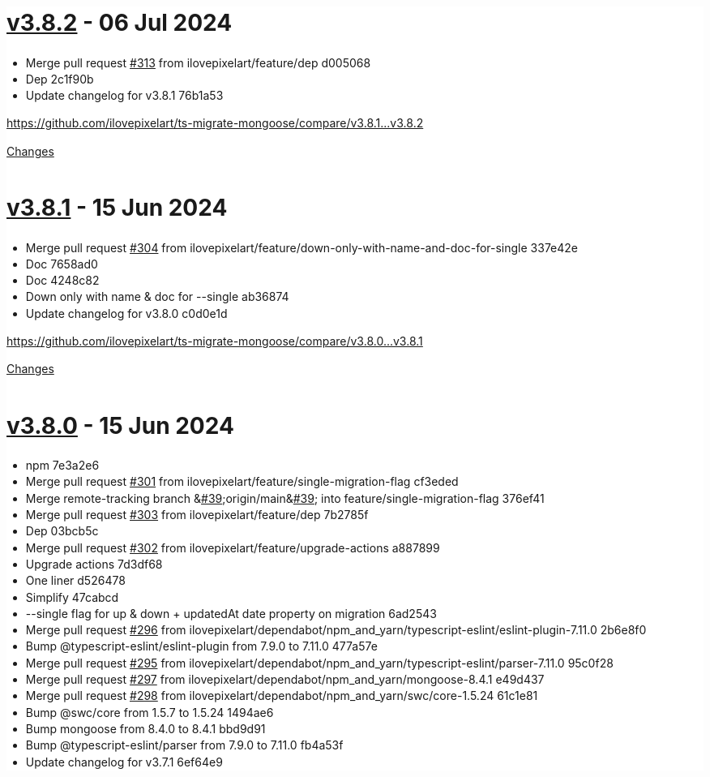 <a name="v3.8.2"></a>
# [v3.8.2](https://github.com/ilovepixelart/ts-migrate-mongoose/releases/tag/v3.8.2) - 06 Jul 2024

- Merge pull request [#313](https://github.com/ilovepixelart/ts-migrate-mongoose/issues/313) from ilovepixelart/feature/dep  d005068
- Dep  2c1f90b
- Update changelog for v3.8.1  76b1a53

https://github.com/ilovepixelart/ts-migrate-mongoose/compare/v3.8.1...v3.8.2

[Changes][v3.8.2]


<a name="v3.8.1"></a>
# [v3.8.1](https://github.com/ilovepixelart/ts-migrate-mongoose/releases/tag/v3.8.1) - 15 Jun 2024

- Merge pull request [#304](https://github.com/ilovepixelart/ts-migrate-mongoose/issues/304) from ilovepixelart/feature/down-only-with-name-and-doc-for-single  337e42e
- Doc  7658ad0
- Doc  4248c82
- Down only with name &amp; doc for --single  ab36874
- Update changelog for v3.8.0  c0d0e1d

https://github.com/ilovepixelart/ts-migrate-mongoose/compare/v3.8.0...v3.8.1

[Changes][v3.8.1]


<a name="v3.8.0"></a>
# [v3.8.0](https://github.com/ilovepixelart/ts-migrate-mongoose/releases/tag/v3.8.0) - 15 Jun 2024

- npm  7e3a2e6
- Merge pull request [#301](https://github.com/ilovepixelart/ts-migrate-mongoose/issues/301) from ilovepixelart/feature/single-migration-flag  cf3eded
- Merge remote-tracking branch &[#39](https://github.com/ilovepixelart/ts-migrate-mongoose/issues/39);origin/main&[#39](https://github.com/ilovepixelart/ts-migrate-mongoose/issues/39); into feature/single-migration-flag  376ef41
- Merge pull request [#303](https://github.com/ilovepixelart/ts-migrate-mongoose/issues/303) from ilovepixelart/feature/dep  7b2785f
- Dep  03bcb5c
- Merge pull request [#302](https://github.com/ilovepixelart/ts-migrate-mongoose/issues/302) from ilovepixelart/feature/upgrade-actions  a887899
- Upgrade actions  7d3df68
- One liner  d526478
- Simplify  47cabcd
- --single flag for up &amp; down + updatedAt date property on migration  6ad2543
- Merge pull request [#296](https://github.com/ilovepixelart/ts-migrate-mongoose/issues/296) from ilovepixelart/dependabot/npm_and_yarn/typescript-eslint/eslint-plugin-7.11.0  2b6e8f0
- Bump @typescript-eslint/eslint-plugin from 7.9.0 to 7.11.0  477a57e
- Merge pull request [#295](https://github.com/ilovepixelart/ts-migrate-mongoose/issues/295) from ilovepixelart/dependabot/npm_and_yarn/typescript-eslint/parser-7.11.0  95c0f28
- Merge pull request [#297](https://github.com/ilovepixelart/ts-migrate-mongoose/issues/297) from ilovepixelart/dependabot/npm_and_yarn/mongoose-8.4.1  e49d437
- Merge pull request [#298](https://github.com/ilovepixelart/ts-migrate-mongoose/issues/298) from ilovepixelart/dependabot/npm_and_yarn/swc/core-1.5.24  61c1e81
- Bump @swc/core from 1.5.7 to 1.5.24  1494ae6
- Bump mongoose from 8.4.0 to 8.4.1  bbd9d91
- Bump @typescript-eslint/parser from 7.9.0 to 7.11.0  fb4a53f
- Update changelog for v3.7.1  6ef64e9


[v3.8.2]: https://github.com/ilovepixelart/ts-migrate-mongoose/compare/v3.8.1...v3.8.2
[v3.8.1]: https://github.com/ilovepixelart/ts-migrate-mongoose/compare/v3.8.0...v3.8.1
[v3.8.0]: https://github.com/ilovepixelart/ts-migrate-mongoose/compare/v3.7.1...v3.8.0
[v3.7.1]: https://github.com/ilovepixelart/ts-migrate-mongoose/compare/v3.7.0...v3.7.1
[v3.7.0]: https://github.com/ilovepixelart/ts-migrate-mongoose/compare/v3.6.4...v3.7.0
[v3.6.4]: https://github.com/ilovepixelart/ts-migrate-mongoose/compare/v3.6.3...v3.6.4
[v3.6.3]: https://github.com/ilovepixelart/ts-migrate-mongoose/compare/v3.6.2...v3.6.3
[v3.6.2]: https://github.com/ilovepixelart/ts-migrate-mongoose/compare/v3.6.1...v3.6.2
[v3.6.1]: https://github.com/ilovepixelart/ts-migrate-mongoose/compare/v3.6.0...v3.6.1
[v3.6.0]: https://github.com/ilovepixelart/ts-migrate-mongoose/compare/v3.5.7...v3.6.0
[v3.5.7]: https://github.com/ilovepixelart/ts-migrate-mongoose/compare/v3.5.6...v3.5.7
[v3.5.6]: https://github.com/ilovepixelart/ts-migrate-mongoose/compare/v3.5.5...v3.5.6
[v3.5.5]: https://github.com/ilovepixelart/ts-migrate-mongoose/compare/v3.5.4...v3.5.5
[v3.5.4]: https://github.com/ilovepixelart/ts-migrate-mongoose/compare/v3.5.3...v3.5.4
[v3.5.3]: https://github.com/ilovepixelart/ts-migrate-mongoose/compare/v3.5.2...v3.5.3
[v3.5.2]: https://github.com/ilovepixelart/ts-migrate-mongoose/compare/v3.5.1...v3.5.2
[v3.5.1]: https://github.com/ilovepixelart/ts-migrate-mongoose/compare/v3.5.0...v3.5.1
[v3.5.0]: https://github.com/ilovepixelart/ts-migrate-mongoose/compare/v3.4.2...v3.5.0
[v3.4.2]: https://github.com/ilovepixelart/ts-migrate-mongoose/compare/v3.4.1...v3.4.2
[v3.4.1]: https://github.com/ilovepixelart/ts-migrate-mongoose/compare/v3.4.0...v3.4.1
[v3.4.0]: https://github.com/ilovepixelart/ts-migrate-mongoose/compare/v3.3.3...v3.4.0
[v3.3.3]: https://github.com/ilovepixelart/ts-migrate-mongoose/compare/v3.3.2...v3.3.3
[v3.3.2]: https://github.com/ilovepixelart/ts-migrate-mongoose/compare/v3.3.1...v3.3.2
[v3.3.1]: https://github.com/ilovepixelart/ts-migrate-mongoose/compare/v3.3.0...v3.3.1
[v3.3.0]: https://github.com/ilovepixelart/ts-migrate-mongoose/compare/v3.2.0...v3.3.0
[v3.2.0]: https://github.com/ilovepixelart/ts-migrate-mongoose/compare/v3.1.9...v3.2.0
[v3.1.9]: https://github.com/ilovepixelart/ts-migrate-mongoose/compare/v3.1.8...v3.1.9
[v3.1.8]: https://github.com/ilovepixelart/ts-migrate-mongoose/compare/v3.1.7...v3.1.8
[v3.1.7]: https://github.com/ilovepixelart/ts-migrate-mongoose/compare/v3.1.6...v3.1.7
[v3.1.6]: https://github.com/ilovepixelart/ts-migrate-mongoose/compare/v3.1.5...v3.1.6
[v3.1.5]: https://github.com/ilovepixelart/ts-migrate-mongoose/compare/v3.1.4...v3.1.5
[v3.1.4]: https://github.com/ilovepixelart/ts-migrate-mongoose/compare/v3.1.3...v3.1.4
[v3.1.3]: https://github.com/ilovepixelart/ts-migrate-mongoose/compare/v3.1.2...v3.1.3
[v3.1.2]: https://github.com/ilovepixelart/ts-migrate-mongoose/compare/v3.1.1...v3.1.2
[v3.1.1]: https://github.com/ilovepixelart/ts-migrate-mongoose/compare/v3.1.0...v3.1.1
[v3.1.0]: https://github.com/ilovepixelart/ts-migrate-mongoose/compare/v3.0.9...v3.1.0
[v3.0.9]: https://github.com/ilovepixelart/ts-migrate-mongoose/compare/v3.0.8...v3.0.9
[v3.0.8]: https://github.com/ilovepixelart/ts-migrate-mongoose/compare/v3.0.7...v3.0.8
[v3.0.7]: https://github.com/ilovepixelart/ts-migrate-mongoose/compare/v3.0.6...v3.0.7
[v3.0.6]: https://github.com/ilovepixelart/ts-migrate-mongoose/compare/v3.0.5...v3.0.6
[v3.0.5]: https://github.com/ilovepixelart/ts-migrate-mongoose/compare/v3.0.4...v3.0.5
[v3.0.4]: https://github.com/ilovepixelart/ts-migrate-mongoose/compare/v3.0.3...v3.0.4
[v3.0.3]: https://github.com/ilovepixelart/ts-migrate-mongoose/compare/v3.0.2...v3.0.3
[v3.0.2]: https://github.com/ilovepixelart/ts-migrate-mongoose/compare/v3.0.1...v3.0.2
[v3.0.1]: https://github.com/ilovepixelart/ts-migrate-mongoose/compare/v3.0.0...v3.0.1
[v3.0.0]: https://github.com/ilovepixelart/ts-migrate-mongoose/compare/v2.5.3...v3.0.0
[v2.5.3]: https://github.com/ilovepixelart/ts-migrate-mongoose/compare/v2.5.2...v2.5.3
[v2.5.2]: https://github.com/ilovepixelart/ts-migrate-mongoose/compare/v2.5.1...v2.5.2
[v2.5.1]: https://github.com/ilovepixelart/ts-migrate-mongoose/compare/v2.4.14...v2.5.1
[v2.4.14]: https://github.com/ilovepixelart/ts-migrate-mongoose/compare/v2.4.12...v2.4.14
[v2.4.12]: https://github.com/ilovepixelart/ts-migrate-mongoose/compare/v2.4.11...v2.4.12
[v2.4.11]: https://github.com/ilovepixelart/ts-migrate-mongoose/compare/v2.4.10...v2.4.11
[v2.4.10]: https://github.com/ilovepixelart/ts-migrate-mongoose/compare/v2.4.9...v2.4.10
[v2.4.9]: https://github.com/ilovepixelart/ts-migrate-mongoose/compare/v2.4.8...v2.4.9
[v2.4.8]: https://github.com/ilovepixelart/ts-migrate-mongoose/compare/v2.4.7...v2.4.8
[v2.4.7]: https://github.com/ilovepixelart/ts-migrate-mongoose/compare/v2.4.6...v2.4.7
[v2.4.6]: https://github.com/ilovepixelart/ts-migrate-mongoose/compare/v2.4.5...v2.4.6
[v2.4.5]: https://github.com/ilovepixelart/ts-migrate-mongoose/compare/v2.4.4...v2.4.5
[v2.4.4]: https://github.com/ilovepixelart/ts-migrate-mongoose/compare/v2.4.3...v2.4.4
[v2.4.3]: https://github.com/ilovepixelart/ts-migrate-mongoose/compare/v2.4.2...v2.4.3
[v2.4.2]: https://github.com/ilovepixelart/ts-migrate-mongoose/compare/v2.4.1...v2.4.2
[v2.4.1]: https://github.com/ilovepixelart/ts-migrate-mongoose/compare/v2.4.0...v2.4.1
[v2.4.0]: https://github.com/ilovepixelart/ts-migrate-mongoose/compare/v2.3.2...v2.4.0
[v2.3.2]: https://github.com/ilovepixelart/ts-migrate-mongoose/compare/v2.3.1...v2.3.2
[v2.3.1]: https://github.com/ilovepixelart/ts-migrate-mongoose/compare/v2.3.0...v2.3.1
[v2.3.0]: https://github.com/ilovepixelart/ts-migrate-mongoose/compare/v2.2.7...v2.3.0
[v2.2.7]: https://github.com/ilovepixelart/ts-migrate-mongoose/compare/v2.2.6...v2.2.7
[v2.2.6]: https://github.com/ilovepixelart/ts-migrate-mongoose/compare/v2.2.5...v2.2.6
[v2.2.5]: https://github.com/ilovepixelart/ts-migrate-mongoose/compare/v2.2.4...v2.2.5
[v2.2.4]: https://github.com/ilovepixelart/ts-migrate-mongoose/compare/v2.2.3...v2.2.4
[v2.2.3]: https://github.com/ilovepixelart/ts-migrate-mongoose/compare/v2.2.2...v2.2.3
[v2.2.2]: https://github.com/ilovepixelart/ts-migrate-mongoose/compare/v2.2.1...v2.2.2
[v2.2.1]: https://github.com/ilovepixelart/ts-migrate-mongoose/compare/v2.2.0...v2.2.1
[v2.2.0]: https://github.com/ilovepixelart/ts-migrate-mongoose/compare/v2.1.0...v2.2.0
[v2.1.0]: https://github.com/ilovepixelart/ts-migrate-mongoose/compare/v2.0.10...v2.1.0
[v2.0.10]: https://github.com/ilovepixelart/ts-migrate-mongoose/compare/v2.0.9...v2.0.10
[v2.0.9]: https://github.com/ilovepixelart/ts-migrate-mongoose/compare/v2.0.8...v2.0.9
[v2.0.8]: https://github.com/ilovepixelart/ts-migrate-mongoose/compare/v2.0.7...v2.0.8
[v2.0.7]: https://github.com/ilovepixelart/ts-migrate-mongoose/compare/v2.0.6...v2.0.7
[v2.0.6]: https://github.com/ilovepixelart/ts-migrate-mongoose/compare/v2.0.5...v2.0.6
[v2.0.5]: https://github.com/ilovepixelart/ts-migrate-mongoose/compare/v2.0.4...v2.0.5
[v2.0.4]: https://github.com/ilovepixelart/ts-migrate-mongoose/compare/v2.0.3...v2.0.4
[v2.0.3]: https://github.com/ilovepixelart/ts-migrate-mongoose/compare/v2.0.2...v2.0.3
[v2.0.2]: https://github.com/ilovepixelart/ts-migrate-mongoose/compare/v2.0.1...v2.0.2
[v2.0.1]: https://github.com/ilovepixelart/ts-migrate-mongoose/compare/v2.0.0...v2.0.1
[v2.0.0]: https://github.com/ilovepixelart/ts-migrate-mongoose/compare/v1.0.8...v2.0.0
[v1.0.8]: https://github.com/ilovepixelart/ts-migrate-mongoose/compare/v1.0.7...v1.0.8
[v1.0.7]: https://github.com/ilovepixelart/ts-migrate-mongoose/compare/v1.0.6...v1.0.7
[v1.0.6]: https://github.com/ilovepixelart/ts-migrate-mongoose/compare/v1.0.5...v1.0.6
[v1.0.5]: https://github.com/ilovepixelart/ts-migrate-mongoose/compare/v1.0.3...v1.0.5
[v1.0.3]: https://github.com/ilovepixelart/ts-migrate-mongoose/tree/v1.0.3